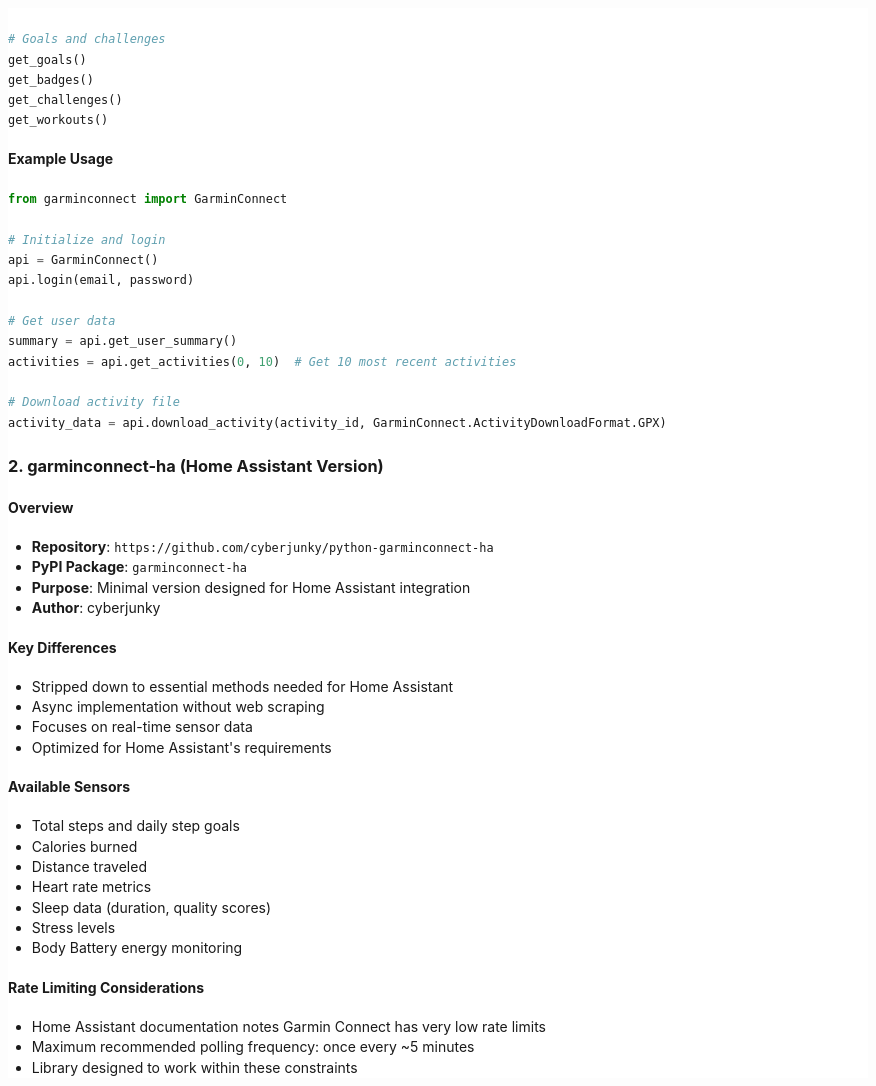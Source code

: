 ```python

# Goals and challenges
get_goals()
get_badges()
get_challenges()
get_workouts()
```

#### Example Usage
```python
from garminconnect import GarminConnect

# Initialize and login
api = GarminConnect()
api.login(email, password)

# Get user data
summary = api.get_user_summary()
activities = api.get_activities(0, 10)  # Get 10 most recent activities

# Download activity file
activity_data = api.download_activity(activity_id, GarminConnect.ActivityDownloadFormat.GPX)
```

### 2. garminconnect-ha (Home Assistant Version)

#### Overview
- **Repository**: `https://github.com/cyberjunky/python-garminconnect-ha`
- **PyPI Package**: `garminconnect-ha`
- **Purpose**: Minimal version designed for Home Assistant integration
- **Author**: cyberjunky

#### Key Differences
- Stripped down to essential methods needed for Home Assistant
- Async implementation without web scraping
- Focuses on real-time sensor data
- Optimized for Home Assistant's requirements

#### Available Sensors
- Total steps and daily step goals
- Calories burned
- Distance traveled
- Heart rate metrics
- Sleep data (duration, quality scores)
- Stress levels
- Body Battery energy monitoring

#### Rate Limiting Considerations
- Home Assistant documentation notes Garmin Connect has very low rate limits
- Maximum recommended polling frequency: once every ~5 minutes
- Library designed to work within these constraints
